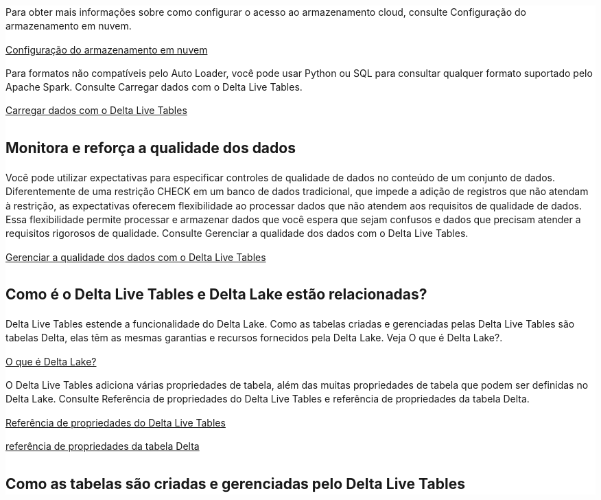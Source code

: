 Para obter mais informações sobre como configurar o acesso ao armazenamento cloud, consulte Configuração do armazenamento em nuvem.

[Configuração do armazenamento em nuvem](https://docs.databricks.com/pt/delta-live-tables/index.html/hive-metastore.html#configure-cloud-storage)

Para formatos não compatíveis pelo Auto Loader, você pode usar Python ou SQL para consultar qualquer formato suportado pelo Apache Spark. Consulte Carregar dados com o Delta Live Tables.

[Carregar dados com o Delta Live Tables](https://docs.databricks.com/pt/delta-live-tables/index.html/load.html)

## Monitora e reforça a qualidade dos dados

[](https://docs.databricks.com/pt/delta-live-tables/index.html/#monitor-and-enforce-data-quality)

Você pode utilizar expectativas para especificar controles de qualidade de dados no conteúdo de um conjunto de dados. Diferentemente de uma restrição CHECK em um banco de dados tradicional, que impede a adição de registros que não atendam à restrição, as expectativas oferecem flexibilidade ao processar dados que não atendem aos requisitos de qualidade de dados. Essa flexibilidade permite processar e armazenar dados que você espera que sejam confusos e dados que precisam atender a requisitos rigorosos de qualidade. Consulte Gerenciar a qualidade dos dados com o Delta Live Tables.

[Gerenciar a qualidade dos dados com o Delta Live Tables](https://docs.databricks.com/pt/delta-live-tables/index.html/expectations.html)

## Como é o Delta Live Tables e Delta Lake estão relacionadas?

[](https://docs.databricks.com/pt/delta-live-tables/index.html/#how-are-delta-live-tables-and-delta-lake-related)

Delta Live Tables estende a funcionalidade do Delta Lake. Como as tabelas criadas e gerenciadas pelas Delta Live Tables são tabelas Delta, elas têm as mesmas garantias e recursos fornecidos pela Delta Lake. Veja O que é Delta Lake?.

[O que é Delta Lake?](https://docs.databricks.com/pt/delta-live-tables/index.html/../delta/index.html)

O Delta Live Tables adiciona várias propriedades de tabela, além das muitas propriedades de tabela que podem ser definidas no Delta Lake. Consulte Referência de propriedades do Delta Live Tables  e referência de propriedades da tabela Delta.

[Referência de propriedades do Delta Live Tables](https://docs.databricks.com/pt/delta-live-tables/index.html/properties.html)

[referência de propriedades da tabela Delta](https://docs.databricks.com/pt/delta-live-tables/index.html/../delta/table-properties.html)

## Como as tabelas são criadas e gerenciadas pelo Delta Live Tables

[](https://docs.databricks.com/pt/delta-live-tables/index.html/#how-tables-are-created-and-managed-by-delta-live-tables)
